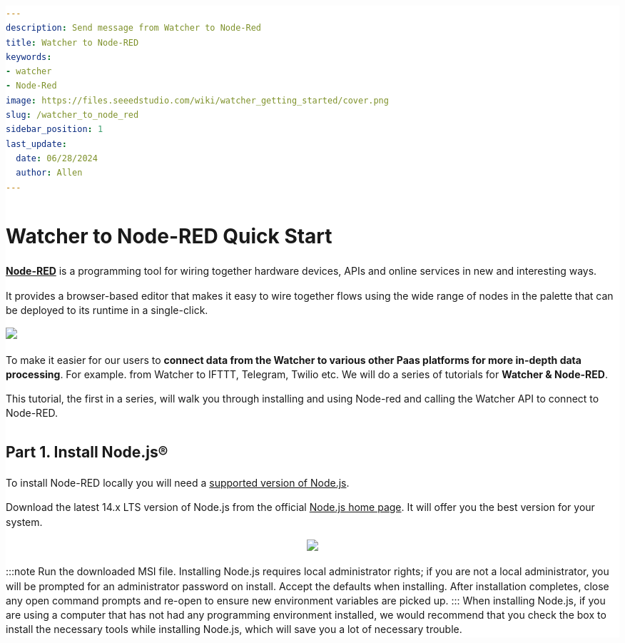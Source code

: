 ```yaml
---
description: Send message from Watcher to Node-Red
title: Watcher to Node-RED
keywords:
- watcher
- Node-Red
image: https://files.seeedstudio.com/wiki/watcher_getting_started/cover.png
slug: /watcher_to_node_red
sidebar_position: 1
last_update:
  date: 06/28/2024
  author: Allen
---
```


# Watcher to Node-RED Quick Start

[**Node-RED**](https://nodered.org/) is a programming tool for wiring together hardware devices, APIs and online services in new and interesting ways.

It provides a browser-based editor that makes it easy to wire together flows using the wide range of nodes in the palette that can be deployed to its runtime in a single-click.

<div style={{textAlign:'center'}}><img src="https://files.seeedstudio.com/wiki/watcher_nodered_setup/cover.png" style={{width:1000, height:'auto'}}/></div>

To make it easier for our users to **connect data from the Watcher to various other Paas platforms for more in-depth data processing**. For example. from Watcher to IFTTT, Telegram, Twilio etc. We will do a series of tutorials for **Watcher & Node-RED**.

This tutorial, the first in a series, will walk you through installing and using Node-red and calling the Watcher API to connect to Node-RED.

## Part 1. Install Node.js®

To install Node-RED locally you will need a [supported version of Node.js](https://nodered.org/docs/faq/node-versions).

Download the latest 14.x LTS version of Node.js from the official [Node.js home page](https://nodejs.org/en/). It will offer you the best version for your system.

<div align="center"><img width={600} src="https://files.seeedstudio.com/wiki/k1100-nodered/1.png" /></div>

:::note
Run the downloaded MSI file. Installing Node.js requires local administrator rights; if you are not a local administrator, you will be prompted for an administrator password on install. Accept the defaults when installing. After installation completes, close any open command prompts and re-open to ensure new environment variables are picked up.
:::
When installing Node.js, if you are using a computer that has not had any programming environment installed, we would recommend that you check the box to install the necessary tools while installing Node.js, which will save you a lot of necessary trouble.
